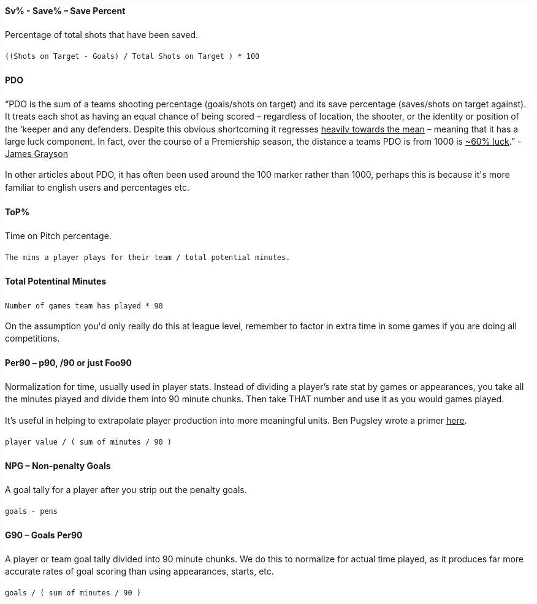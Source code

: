 #### Sv% - Save% – Save Percent

Percentage of total shots that have been saved.

    ((Shots on Target - Goals) / Total Shots on Target ) * 100

#### PDO

“PDO is the sum of a teams shooting percentage (goals/shots on target) and its save percentage (saves/shots on target against). It treats each shot as having an equal chance of being scored – regardless of location, the shooter, or the identity or position of the ‘keeper and any defenders. Despite this obvious shortcoming it regresses <a href="http://jameswgrayson.wordpress.com/2011/05/14/sh-sv-pdo-part-n/">heavily towards the mean</a> – meaning that it has a large luck component. In fact, over the course of a Premiership season, the distance a teams PDO is from 1000 is <a href="http://jameswgrayson.wordpress.com/2011/04/15/pdo-part-ii/">~60% luck</a>.” - <a href="http://jameswgrayson.wordpress.com/2013/12/23/on-the-spread-of-pdo-throughout-a-premiership-season/">James Grayson</a>

In other articles about PDO, it has often been used around the 100 marker rather than 1000, perhaps this is because it's more familiar to english users and percentages etc.

#### ToP%

Time on Pitch percentage. 

    The mins a player plays for their team / total potential minutes.
    
#### Total Potentinal Minutes

    Number of games team has played * 90 

On the assumption you'd only really do this at league level, remember to factor in extra time in some games if you are doing all competitions.

#### Per90 – p90, /90 or just Foo90

Normalization for time, usually used in player stats. Instead of dividing a player’s rate stat by games or appearances, you take all the minutes played and divide them into 90 minute chunks. Then take THAT number and use it as you would games played.

It’s useful in helping to extrapolate player production into more meaningful units. 
Ben Pugsley wrote a primer <a href="http://statsbomb.com/2013/08/an-introduction-to-the-per-90-metric/">here</a>.

    player value / ( sum of minutes / 90 )

#### NPG – Non-penalty Goals

A goal tally for a player after you strip out the penalty goals.

    goals - pens

#### G90 – Goals Per90

A player or team goal tally divided into 90 minute chunks. We do this to normalize for actual time played, as it produces far more accurate rates of goal scoring than using appearances, starts, etc.

    goals / ( sum of minutes / 90 )
